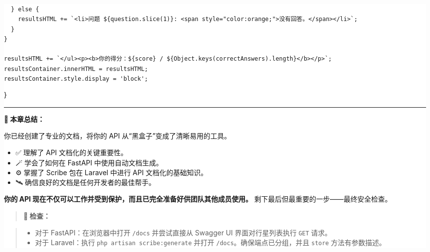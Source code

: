       } else {
        resultsHTML += `<li>问题 ${question.slice(1)}: <span style="color:orange;">没有回答。</span></li>`;
      }
    }

    resultsHTML += `</ul><p><b>你的得分：${score} / ${Object.keys(correctAnswers).length}</b></p>`;
    resultsContainer.innerHTML = resultsHTML;
    resultsContainer.style.display = 'block';
  }
</script>

---

**🚀 本章总结：**

你已经创建了专业的文档，将你的 API 从“黑盒子”变成了清晰易用的工具。

- ✅ 理解了 API 文档化的关键重要性。
- 🪄 学会了如何在 FastAPI 中使用自动文档生成。
- ⚙️ 掌握了 Scribe 包在 Laravel 中进行 API 文档化的基础知识。
- 🛰️ 确信良好的文档是任何开发者的最佳帮手。

**你的 API 现在不仅可以工作并受到保护，而且已完全准备好供团队其他成员使用。** 剩下最后但最重要的一步——最终安全检查。

> **📌 检查：**

> - 对于 FastAPI：在浏览器中打开 `/docs` 并尝试直接从 Swagger UI 界面对行星列表执行 `GET` 请求。
> - 对于 Laravel：执行 `php artisan scribe:generate` 并打开 `/docs`。确保端点已分组，并且 `store` 方法有参数描述。
